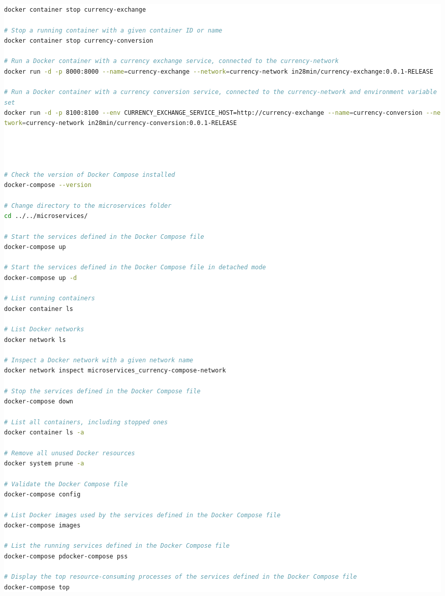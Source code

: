 ```bash
docker container stop currency-exchange

# Stop a running container with a given container ID or name
docker container stop currency-conversion

# Run a Docker container with a currency exchange service, connected to the currency-network
docker run -d -p 8000:8000 --name=currency-exchange --network=currency-network in28min/currency-exchange:0.0.1-RELEASE

# Run a Docker container with a currency conversion service, connected to the currency-network and environment variable set
docker run -d -p 8100:8100 --env CURRENCY_EXCHANGE_SERVICE_HOST=http://currency-exchange --name=currency-conversion --network=currency-network in28min/currency-conversion:0.0.1-RELEASE




# Check the version of Docker Compose installed
docker-compose --version

# Change directory to the microservices folder
cd ../../microservices/

# Start the services defined in the Docker Compose file
docker-compose up

# Start the services defined in the Docker Compose file in detached mode
docker-compose up -d

# List running containers
docker container ls

# List Docker networks
docker network ls

# Inspect a Docker network with a given network name
docker network inspect microservices_currency-compose-network

# Stop the services defined in the Docker Compose file
docker-compose down

# List all containers, including stopped ones
docker container ls -a

# Remove all unused Docker resources
docker system prune -a

# Validate the Docker Compose file
docker-compose config

# List Docker images used by the services defined in the Docker Compose file
docker-compose images

# List the running services defined in the Docker Compose file
docker-compose pdocker-compose pss

# Display the top resource-consuming processes of the services defined in the Docker Compose file
docker-compose top


```
